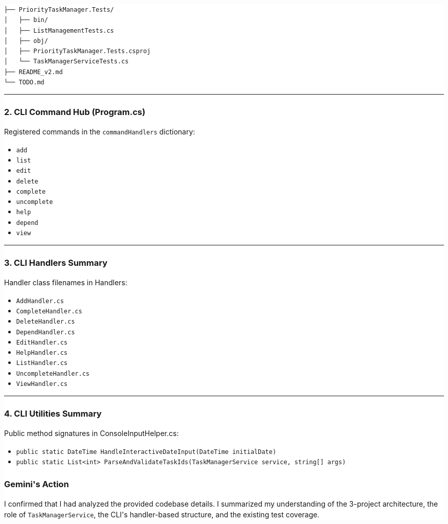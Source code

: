 ```
├── PriorityTaskManager.Tests/
│   ├── bin/
│   ├── ListManagementTests.cs
│   ├── obj/
│   ├── PriorityTaskManager.Tests.csproj
│   └── TaskManagerServiceTests.cs
├── README_v2.md
└── TODO.md
```

---

### **2. CLI Command Hub (Program.cs)**

Registered commands in the `commandHandlers` dictionary:
- `add`
- `list`
- `edit`
- `delete`
- `complete`
- `uncomplete`
- `help`
- `depend`
- `view`

---

### **3. CLI Handlers Summary**

Handler class filenames in Handlers:
- `AddHandler.cs`
- `CompleteHandler.cs`
- `DeleteHandler.cs`
- `DependHandler.cs`
- `EditHandler.cs`
- `HelpHandler.cs`
- `ListHandler.cs`
- `UncompleteHandler.cs`
- `ViewHandler.cs`

---

### **4. CLI Utilities Summary**

Public method signatures in ConsoleInputHelper.cs:
- `public static DateTime HandleInteractiveDateInput(DateTime initialDate)`
- `public static List<int> ParseAndValidateTaskIds(TaskManagerService service, string[] args)`

### Gemini's Action
I confirmed that I had analyzed the provided codebase details. I summarized my understanding of the 3-project architecture, the role of `TaskManagerService`, the CLI's handler-based structure, and the existing test coverage.
